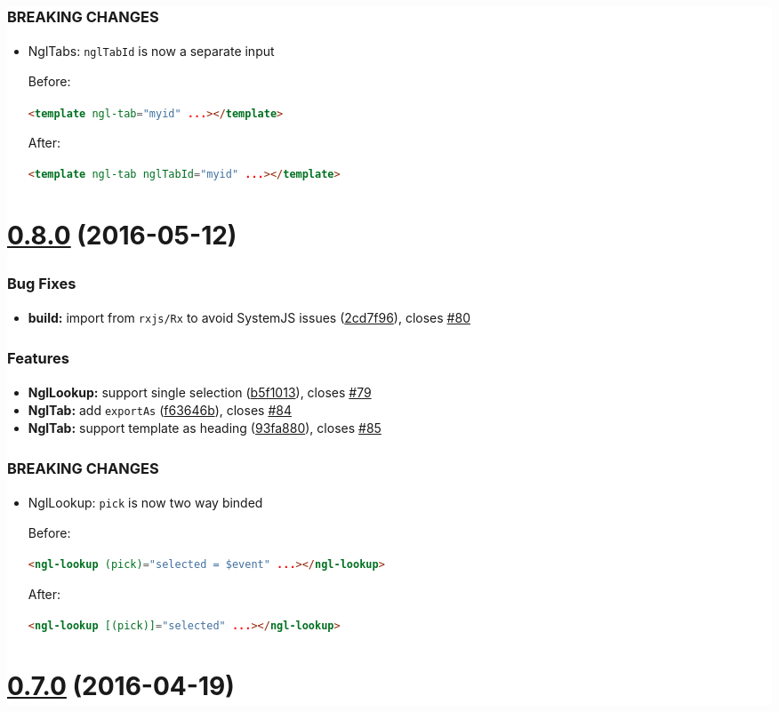 
### BREAKING CHANGES

* NglTabs: `nglTabId` is now a separate input

  Before:

  ```html
  <template ngl-tab="myid" ...></template>
  ```

  After:
  ```html
  <template ngl-tab nglTabId="myid" ...></template>
  ```



<a name="0.8.0"></a>
# [0.8.0](https://github.com/ng-lightning/ng-lightning/compare/v0.7.0...v0.8.0) (2016-05-12)


### Bug Fixes

* **build:** import from `rxjs/Rx` to avoid SystemJS issues ([2cd7f96](https://github.com/ng-lightning/ng-lightning/commit/2cd7f96)), closes [#80](https://github.com/ng-lightning/ng-lightning/issues/80)


### Features

* **NglLookup:** support single selection ([b5f1013](https://github.com/ng-lightning/ng-lightning/commit/b5f1013)), closes [#79](https://github.com/ng-lightning/ng-lightning/issues/79)
* **NglTab:** add `exportAs` ([f63646b](https://github.com/ng-lightning/ng-lightning/commit/f63646b)), closes [#84](https://github.com/ng-lightning/ng-lightning/issues/84)
* **NglTab:** support template as heading ([93fa880](https://github.com/ng-lightning/ng-lightning/commit/93fa880)), closes [#85](https://github.com/ng-lightning/ng-lightning/issues/85)


### BREAKING CHANGES

* NglLookup: `pick` is now two way binded

  Before:

  ```html
  <ngl-lookup (pick)="selected = $event" ...></ngl-lookup>
  ```

  After:
  ```html
  <ngl-lookup [(pick)]="selected" ...></ngl-lookup>
  ```



<a name="0.7.0"></a>
# [0.7.0](https://github.com/ng-lightning/ng-lightning/compare/v0.6.0...v0.7.0) (2016-04-19)
